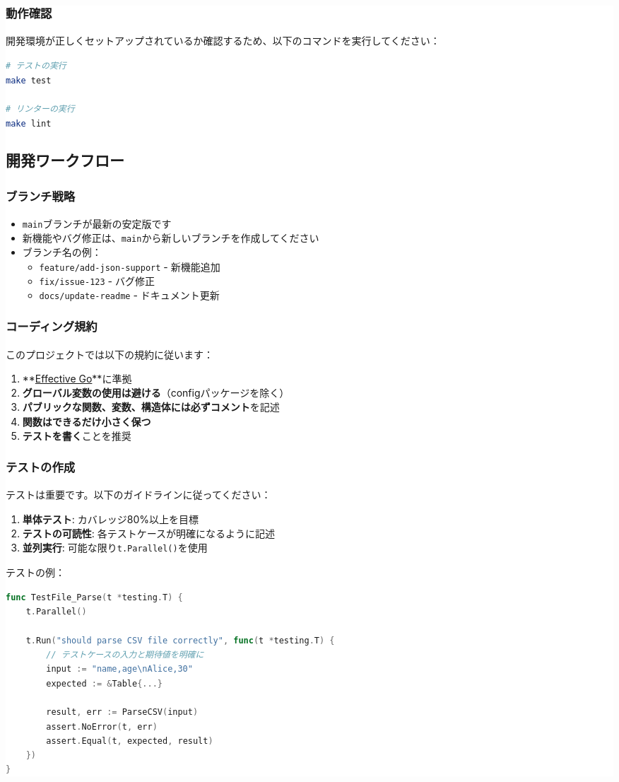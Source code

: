 ### 動作確認

開発環境が正しくセットアップされているか確認するため、以下のコマンドを実行してください：

```bash
# テストの実行
make test

# リンターの実行
make lint
```

## 開発ワークフロー

### ブランチ戦略

- `main`ブランチが最新の安定版です
- 新機能やバグ修正は、`main`から新しいブランチを作成してください
- ブランチ名の例：
  - `feature/add-json-support` - 新機能追加
  - `fix/issue-123` - バグ修正
  - `docs/update-readme` - ドキュメント更新

### コーディング規約

このプロジェクトでは以下の規約に従います：

1. **[Effective Go](https://go.dev/doc/effective_go)**に準拠
2. **グローバル変数の使用は避ける**（configパッケージを除く）
3. **パブリックな関数、変数、構造体には必ずコメント**を記述
4. **関数はできるだけ小さく保つ**
5. **テストを書く**ことを推奨

### テストの作成

テストは重要です。以下のガイドラインに従ってください：

1. **単体テスト**: カバレッジ80%以上を目標
2. **テストの可読性**: 各テストケースが明確になるように記述
3. **並列実行**: 可能な限り`t.Parallel()`を使用

テストの例：
```go
func TestFile_Parse(t *testing.T) {
    t.Parallel()
    
    t.Run("should parse CSV file correctly", func(t *testing.T) {
        // テストケースの入力と期待値を明確に
        input := "name,age\nAlice,30"
        expected := &Table{...}
        
        result, err := ParseCSV(input)
        assert.NoError(t, err)
        assert.Equal(t, expected, result)
    })
}
```
